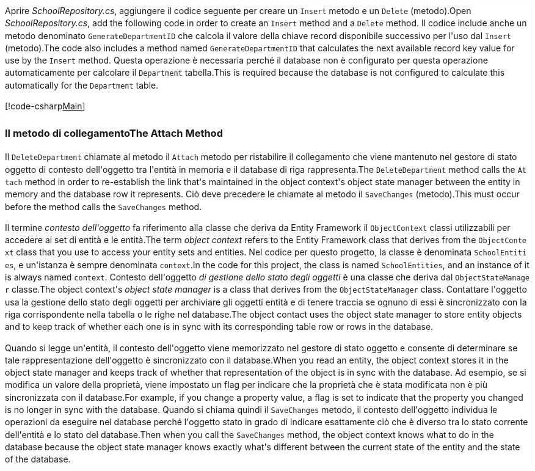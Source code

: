 <span data-ttu-id="65ed6-252">Aprire *SchoolRepository.cs*, aggiungere il codice seguente per creare un `Insert` metodo e un `Delete` (metodo).</span><span class="sxs-lookup"><span data-stu-id="65ed6-252">Open *SchoolRepository.cs*, add the following code in order to create an `Insert` method and a `Delete` method.</span></span> <span data-ttu-id="65ed6-253">Il codice include anche un metodo denominato `GenerateDepartmentID` che calcola il valore della chiave record disponibile successivo per l'uso dal `Insert` (metodo).</span><span class="sxs-lookup"><span data-stu-id="65ed6-253">The code also includes a method named `GenerateDepartmentID` that calculates the next available record key value for use by the `Insert` method.</span></span> <span data-ttu-id="65ed6-254">Questa operazione è necessaria perché il database non è configurato per questa operazione automaticamente per calcolare il `Department` tabella.</span><span class="sxs-lookup"><span data-stu-id="65ed6-254">This is required because the database is not configured to calculate this automatically for the `Department` table.</span></span>

[!code-csharp[Main](using-the-entity-framework-and-the-objectdatasource-control-part-1-getting-started/samples/sample7.cs)]

### <a name="the-attach-method"></a><span data-ttu-id="65ed6-255">Il metodo di collegamento</span><span class="sxs-lookup"><span data-stu-id="65ed6-255">The Attach Method</span></span>

<span data-ttu-id="65ed6-256">Il `DeleteDepartment` chiamate al metodo il `Attach` metodo per ristabilire il collegamento che viene mantenuto nel gestore di stato oggetto di contesto dell'oggetto tra l'entità in memoria e il database di riga rappresenta.</span><span class="sxs-lookup"><span data-stu-id="65ed6-256">The `DeleteDepartment` method calls the `Attach` method in order to re-establish the link that's maintained in the object context's object state manager between the entity in memory and the database row it represents.</span></span> <span data-ttu-id="65ed6-257">Ciò deve precedere le chiamate al metodo il `SaveChanges` (metodo).</span><span class="sxs-lookup"><span data-stu-id="65ed6-257">This must occur before the method calls the `SaveChanges` method.</span></span>

<span data-ttu-id="65ed6-258">Il termine *contesto dell'oggetto* fa riferimento alla classe che deriva da Entity Framework il `ObjectContext` classi utilizzabili per accedere ai set di entità e le entità.</span><span class="sxs-lookup"><span data-stu-id="65ed6-258">The term *object context* refers to the Entity Framework class that derives from the `ObjectContext` class that you use to access your entity sets and entities.</span></span> <span data-ttu-id="65ed6-259">Nel codice per questo progetto, la classe è denominata `SchoolEntities`, e un'istanza è sempre denominata `context`.</span><span class="sxs-lookup"><span data-stu-id="65ed6-259">In the code for this project, the class is named `SchoolEntities`, and an instance of it is always named `context`.</span></span> <span data-ttu-id="65ed6-260">Contesto dell'oggetto *di gestione dello stato degli oggetti* è una classe che deriva dal `ObjectStateManager` classe.</span><span class="sxs-lookup"><span data-stu-id="65ed6-260">The object context's *object state manager* is a class that derives from the `ObjectStateManager` class.</span></span> <span data-ttu-id="65ed6-261">Contattare l'oggetto usa la gestione dello stato degli oggetti per archiviare gli oggetti entità e di tenere traccia se ognuno di essi è sincronizzato con la riga corrispondente nella tabella o le righe nel database.</span><span class="sxs-lookup"><span data-stu-id="65ed6-261">The object contact uses the object state manager to store entity objects and to keep track of whether each one is in sync with its corresponding table row or rows in the database.</span></span>

<span data-ttu-id="65ed6-262">Quando si legge un'entità, il contesto dell'oggetto viene memorizzato nel gestore di stato oggetto e consente di determinare se tale rappresentazione dell'oggetto è sincronizzato con il database.</span><span class="sxs-lookup"><span data-stu-id="65ed6-262">When you read an entity, the object context stores it in the object state manager and keeps track of whether that representation of the object is in sync with the database.</span></span> <span data-ttu-id="65ed6-263">Ad esempio, se si modifica un valore della proprietà, viene impostato un flag per indicare che la proprietà che è stata modificata non è più sincronizzata con il database.</span><span class="sxs-lookup"><span data-stu-id="65ed6-263">For example, if you change a property value, a flag is set to indicate that the property you changed is no longer in sync with the database.</span></span> <span data-ttu-id="65ed6-264">Quando si chiama quindi il `SaveChanges` metodo, il contesto dell'oggetto individua le operazioni da eseguire nel database perché l'oggetto stato in grado di indicare esattamente ciò che è diverso tra lo stato corrente dell'entità e lo stato del database.</span><span class="sxs-lookup"><span data-stu-id="65ed6-264">Then when you call the `SaveChanges` method, the object context knows what to do in the database because the object state manager knows exactly what's different between the current state of the entity and the state of the database.</span></span>
